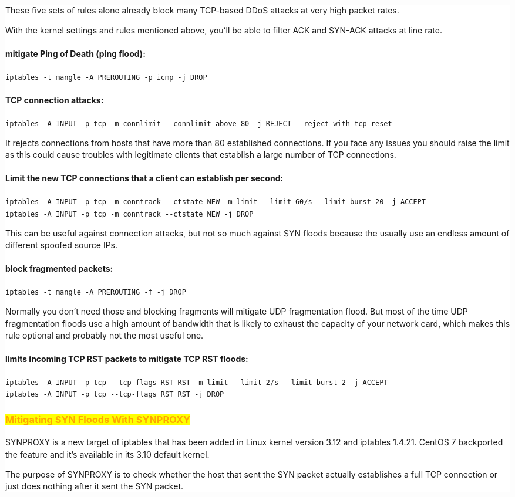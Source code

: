 These five sets of rules alone already block many TCP-based DDoS attacks at very high packet rates.

With the kernel settings and rules mentioned above, you’ll be able to filter ACK and SYN-ACK attacks at line rate.

#### mitigate Ping of Death (ping flood):

```
iptables -t mangle -A PREROUTING -p icmp -j DROP
```

#### TCP connection attacks:

```
iptables -A INPUT -p tcp -m connlimit --connlimit-above 80 -j REJECT --reject-with tcp-reset
```

It rejects connections from hosts that have more than 80 established connections. If you face any issues you should raise the limit as this could cause troubles with legitimate clients that establish a large number of TCP connections.

#### Limit the new TCP connections that a client can establish per second:

```
iptables -A INPUT -p tcp -m conntrack --ctstate NEW -m limit --limit 60/s --limit-burst 20 -j ACCEPT 
iptables -A INPUT -p tcp -m conntrack --ctstate NEW -j DROP
```

This can be useful against connection attacks, but not so much against SYN floods because the usually use an endless amount of different spoofed source IPs.

#### block fragmented packets:

```
iptables -t mangle -A PREROUTING -f -j DROP
```

Normally you don’t need those and blocking fragments will mitigate UDP fragmentation flood. But most of the time UDP fragmentation floods use a high amount of bandwidth that is likely to exhaust the capacity of your network card, which makes this rule optional and probably not the most useful one.

#### limits incoming TCP RST packets to mitigate TCP RST floods:

```
iptables -A INPUT -p tcp --tcp-flags RST RST -m limit --limit 2/s --limit-burst 2 -j ACCEPT 
iptables -A INPUT -p tcp --tcp-flags RST RST -j DROP
```

### <mark style="color:orange;">Mitigating SYN Floods With SYNPROXY</mark>

SYNPROXY is a new target of iptables that has been added in Linux kernel version 3.12 and iptables 1.4.21. CentOS 7 backported the feature and it’s available in its 3.10 default kernel.

The purpose of SYNPROXY is to check whether the host that sent the SYN packet actually establishes a full TCP connection or just does nothing after it sent the SYN packet.
